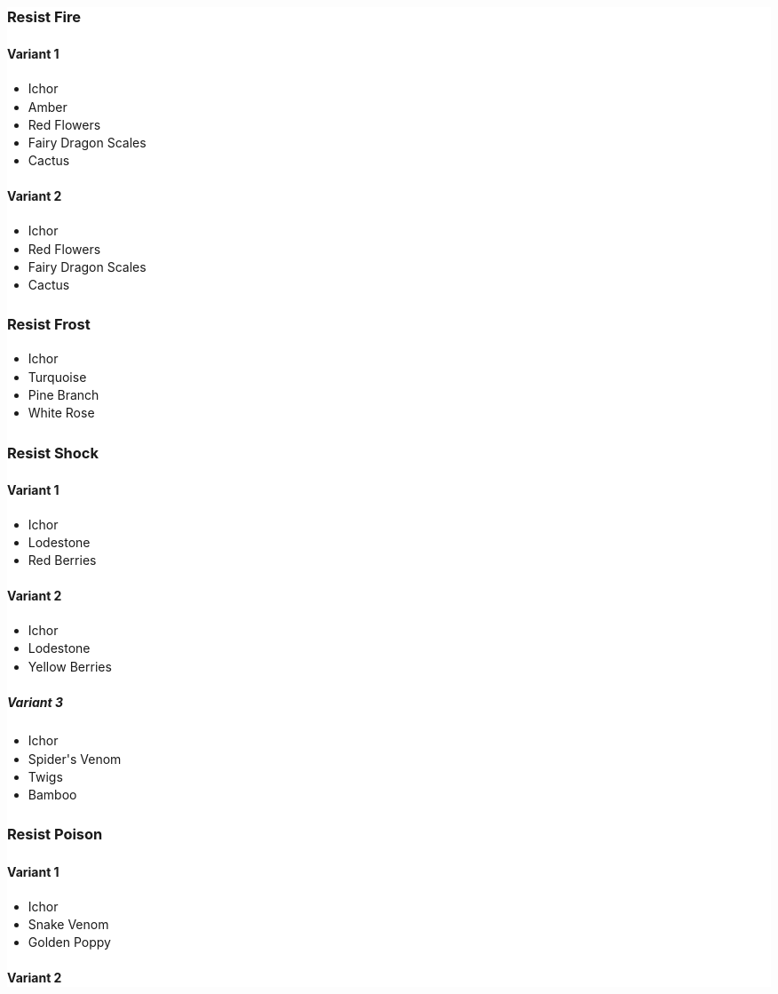 ### Resist Fire

#### Variant 1

* Ichor
* Amber
* Red Flowers
* Fairy Dragon Scales
* Cactus

#### Variant 2

* Ichor
* Red Flowers
* Fairy Dragon Scales
* Cactus

### Resist Frost

* Ichor
* Turquoise
* Pine Branch
* White Rose

### Resist Shock

#### Variant 1

* Ichor
* Lodestone
* Red Berries

#### Variant 2

* Ichor
* Lodestone
* Yellow Berries

##### Variant 3

* Ichor
* Spider's Venom
* Twigs
* Bamboo

### Resist Poison

#### Variant 1

* Ichor
* Snake Venom
* Golden Poppy

#### Variant 2
